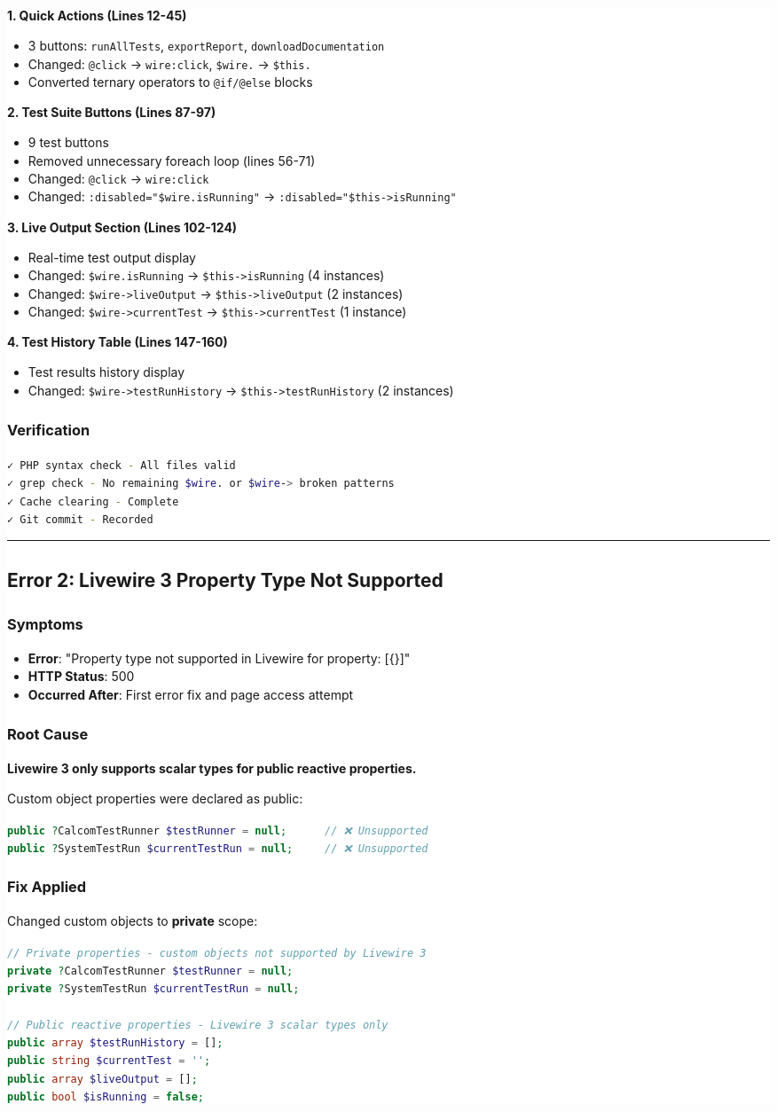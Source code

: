 **1. Quick Actions (Lines 12-45)**
- 3 buttons: `runAllTests`, `exportReport`, `downloadDocumentation`
- Changed: `@click` → `wire:click`, `$wire.` → `$this.`
- Converted ternary operators to `@if/@else` blocks

**2. Test Suite Buttons (Lines 87-97)**
- 9 test buttons
- Removed unnecessary foreach loop (lines 56-71)
- Changed: `@click` → `wire:click`
- Changed: `:disabled="$wire.isRunning"` → `:disabled="$this->isRunning"`

**3. Live Output Section (Lines 102-124)**
- Real-time test output display
- Changed: `$wire.isRunning` → `$this->isRunning` (4 instances)
- Changed: `$wire->liveOutput` → `$this->liveOutput` (2 instances)
- Changed: `$wire->currentTest` → `$this->currentTest` (1 instance)

**4. Test History Table (Lines 147-160)**
- Test results history display
- Changed: `$wire->testRunHistory` → `$this->testRunHistory` (2 instances)

### Verification
```bash
✓ PHP syntax check - All files valid
✓ grep check - No remaining $wire. or $wire-> broken patterns
✓ Cache clearing - Complete
✓ Git commit - Recorded
```

---

## Error 2: Livewire 3 Property Type Not Supported

### Symptoms
- **Error**: "Property type not supported in Livewire for property: [{}]"
- **HTTP Status**: 500
- **Occurred After**: First error fix and page access attempt

### Root Cause
**Livewire 3 only supports scalar types for public reactive properties.**

Custom object properties were declared as public:
```php
public ?CalcomTestRunner $testRunner = null;      // ❌ Unsupported
public ?SystemTestRun $currentTestRun = null;     // ❌ Unsupported
```

### Fix Applied

Changed custom objects to **private** scope:

```php
// Private properties - custom objects not supported by Livewire 3
private ?CalcomTestRunner $testRunner = null;
private ?SystemTestRun $currentTestRun = null;

// Public reactive properties - Livewire 3 scalar types only
public array $testRunHistory = [];
public string $currentTest = '';
public array $liveOutput = [];
public bool $isRunning = false;
```
